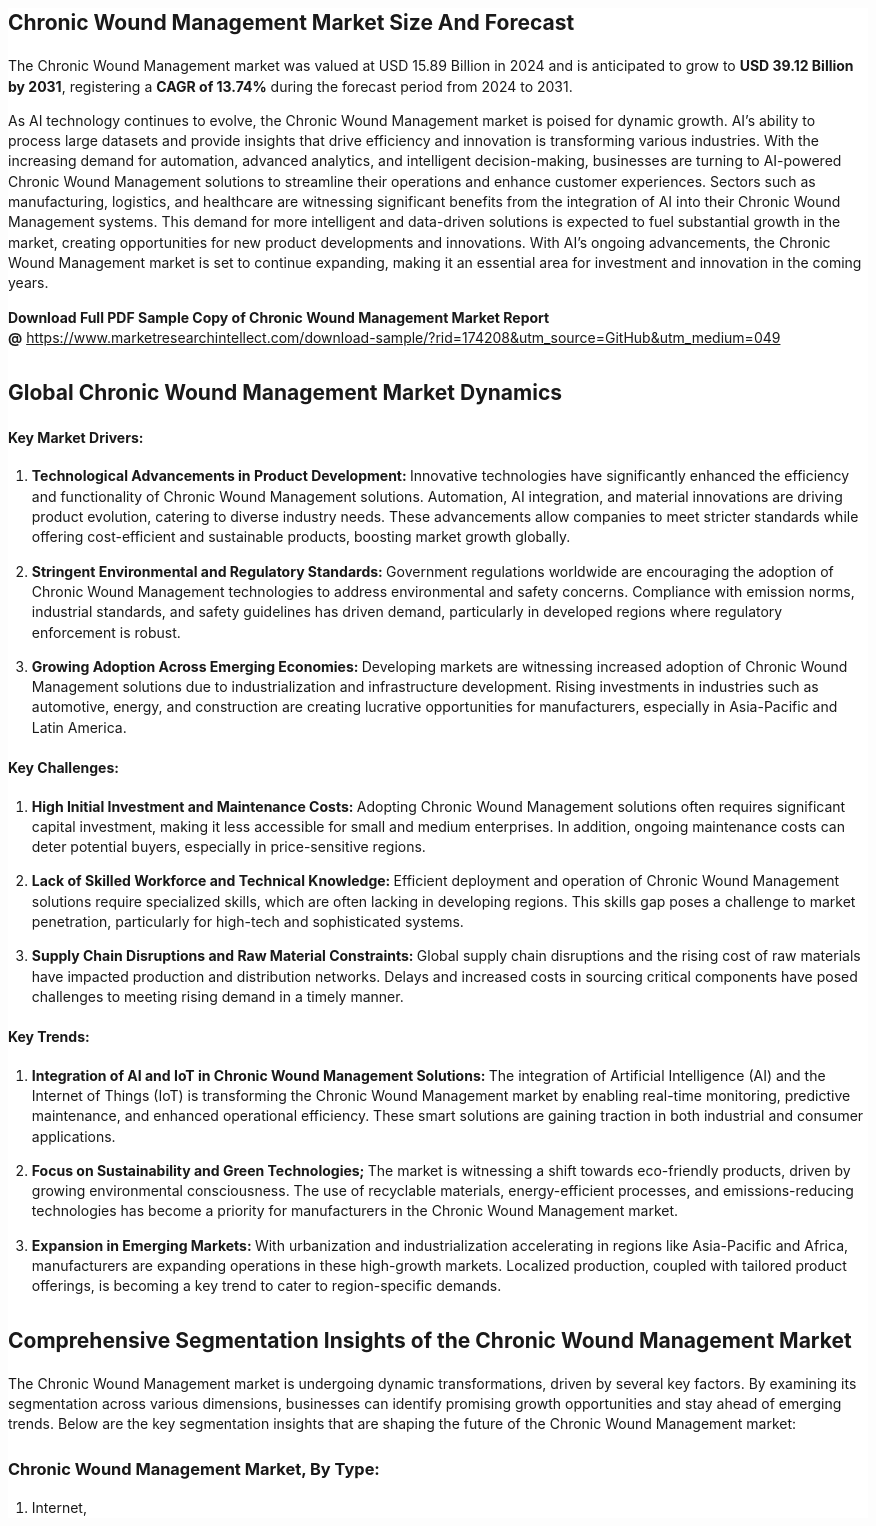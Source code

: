 <h2>Chronic Wound Management Market Size And Forecast</h2><p>The Chronic Wound Management market was valued at USD 15.89 Billion in 2024 and is anticipated to grow to <strong>USD 39.12 Billion by 2031</strong>, registering a <strong>CAGR of 13.74%</strong> during the forecast period from 2024 to 2031.</p><p>As AI technology continues to evolve, the Chronic Wound Management market is poised for dynamic growth. AI’s ability to process large datasets and provide insights that drive efficiency and innovation is transforming various industries. With the increasing demand for automation, advanced analytics, and intelligent decision-making, businesses are turning to AI-powered Chronic Wound Management solutions to streamline their operations and enhance customer experiences. Sectors such as manufacturing, logistics, and healthcare are witnessing significant benefits from the integration of AI into their Chronic Wound Management systems. This demand for more intelligent and data-driven solutions is expected to fuel substantial growth in the market, creating opportunities for new product developments and innovations. With AI’s ongoing advancements, the Chronic Wound Management market is set to continue expanding, making it an essential area for investment and innovation in the coming years.</p><p><strong>Download Full PDF Sample Copy of Chronic Wound Management Market Report @</strong>&nbsp;<a href="https://www.marketresearchintellect.com/download-sample/?rid=174208&amp;utm_source=GitHub&amp;utm_medium=049">https://www.marketresearchintellect.com/download-sample/?rid=174208&amp;utm_source=GitHub&amp;utm_medium=049</a></p><h2>Global Chronic Wound Management Market Dynamics</h2><h4><strong>Key Market Drivers:</strong></h4><ol><li><p><strong>Technological Advancements in Product Development:&nbsp;</strong>Innovative technologies have significantly enhanced the efficiency and functionality of Chronic Wound Management solutions. Automation, AI integration, and material innovations are driving product evolution, catering to diverse industry needs. These advancements allow companies to meet stricter standards while offering cost-efficient and sustainable products, boosting market growth globally.</p></li><li><p><strong>Stringent Environmental and Regulatory Standards:&nbsp;</strong>Government regulations worldwide are encouraging the adoption of Chronic Wound Management technologies to address environmental and safety concerns. Compliance with emission norms, industrial standards, and safety guidelines has driven demand, particularly in developed regions where regulatory enforcement is robust.</p></li><li><p><strong>Growing Adoption Across Emerging Economies:&nbsp;</strong>Developing markets are witnessing increased adoption of Chronic Wound Management solutions due to industrialization and infrastructure development. Rising investments in industries such as automotive, energy, and construction are creating lucrative opportunities for manufacturers, especially in Asia-Pacific and Latin America.</p></li></ol><h4><strong>Key Challenges:</strong></h4><ol><li><p><strong>High Initial Investment and Maintenance Costs:&nbsp;</strong>Adopting Chronic Wound Management solutions often requires significant capital investment, making it less accessible for small and medium enterprises. In addition, ongoing maintenance costs can deter potential buyers, especially in price-sensitive regions.</p></li><li><p><strong>Lack of Skilled Workforce and Technical Knowledge:&nbsp;</strong>Efficient deployment and operation of Chronic Wound Management solutions require specialized skills, which are often lacking in developing regions. This skills gap poses a challenge to market penetration, particularly for high-tech and sophisticated systems.</p></li><li><p><strong>Supply Chain Disruptions and Raw Material Constraints:&nbsp;</strong>Global supply chain disruptions and the rising cost of raw materials have impacted production and distribution networks. Delays and increased costs in sourcing critical components have posed challenges to meeting rising demand in a timely manner.</p></li></ol><h4><strong>Key Trends:</strong></h4><ol><li><p><strong>Integration of AI and IoT in Chronic Wound Management Solutions:&nbsp;</strong>The integration of Artificial Intelligence (AI) and the Internet of Things (IoT) is transforming the Chronic Wound Management market by enabling real-time monitoring, predictive maintenance, and enhanced operational efficiency. These smart solutions are gaining traction in both industrial and consumer applications.</p></li><li><p><strong>Focus on Sustainability and Green Technologies;&nbsp;</strong>The market is witnessing a shift towards eco-friendly products, driven by growing environmental consciousness. The use of recyclable materials, energy-efficient processes, and emissions-reducing technologies has become a priority for manufacturers in the Chronic Wound Management market.</p></li><li><p><strong>Expansion in Emerging Markets:&nbsp;</strong>With urbanization and industrialization accelerating in regions like Asia-Pacific and Africa, manufacturers are expanding operations in these high-growth markets. Localized production, coupled with tailored product offerings, is becoming a key trend to cater to region-specific demands.</p></li></ol><div class="article-main__content" data-test-id="publishing-text-block"><h2>Comprehensive Segmentation Insights of the Chronic Wound Management Market</h2><p>The Chronic Wound Management market is undergoing dynamic transformations, driven by several key factors. By examining its segmentation across various dimensions, businesses can identify promising growth opportunities and stay ahead of emerging trends. Below are the key segmentation insights that are shaping the future of the Chronic Wound Management market:</p><h3><strong>Chronic Wound Management Market, By Type:<br /></strong></h3><ol><li>Internet,